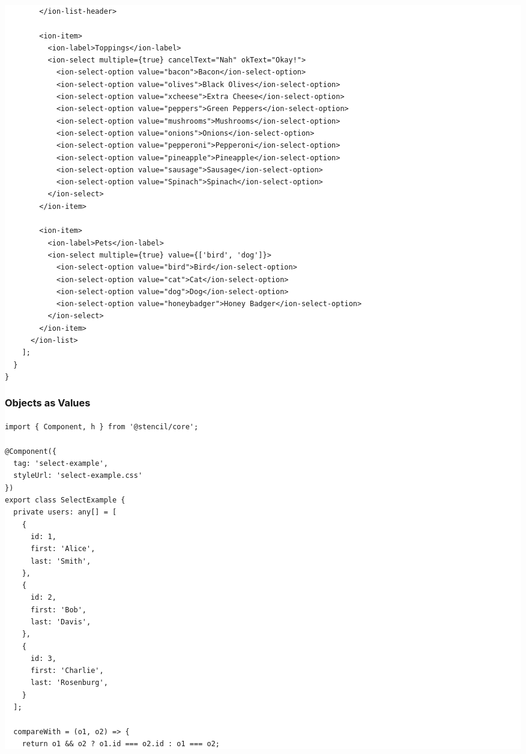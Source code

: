 ```tsx
        </ion-list-header>

        <ion-item>
          <ion-label>Toppings</ion-label>
          <ion-select multiple={true} cancelText="Nah" okText="Okay!">
            <ion-select-option value="bacon">Bacon</ion-select-option>
            <ion-select-option value="olives">Black Olives</ion-select-option>
            <ion-select-option value="xcheese">Extra Cheese</ion-select-option>
            <ion-select-option value="peppers">Green Peppers</ion-select-option>
            <ion-select-option value="mushrooms">Mushrooms</ion-select-option>
            <ion-select-option value="onions">Onions</ion-select-option>
            <ion-select-option value="pepperoni">Pepperoni</ion-select-option>
            <ion-select-option value="pineapple">Pineapple</ion-select-option>
            <ion-select-option value="sausage">Sausage</ion-select-option>
            <ion-select-option value="Spinach">Spinach</ion-select-option>
          </ion-select>
        </ion-item>

        <ion-item>
          <ion-label>Pets</ion-label>
          <ion-select multiple={true} value={['bird', 'dog']}>
            <ion-select-option value="bird">Bird</ion-select-option>
            <ion-select-option value="cat">Cat</ion-select-option>
            <ion-select-option value="dog">Dog</ion-select-option>
            <ion-select-option value="honeybadger">Honey Badger</ion-select-option>
          </ion-select>
        </ion-item>
      </ion-list>
    ];
  }
}
```

### Objects as Values

```tsx
import { Component, h } from '@stencil/core';

@Component({
  tag: 'select-example',
  styleUrl: 'select-example.css'
})
export class SelectExample {
  private users: any[] = [
    {
      id: 1,
      first: 'Alice',
      last: 'Smith',
    },
    {
      id: 2,
      first: 'Bob',
      last: 'Davis',
    },
    {
      id: 3,
      first: 'Charlie',
      last: 'Rosenburg',
    }
  ];

  compareWith = (o1, o2) => {
    return o1 && o2 ? o1.id === o2.id : o1 === o2;
```